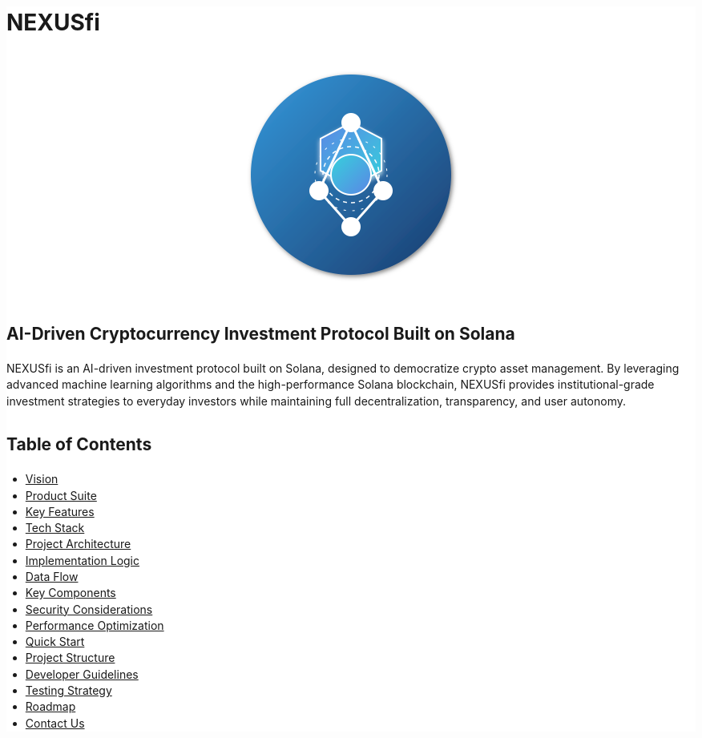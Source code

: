 # NEXUSfi

<div align="center">
  <img src="public/logo.svg" alt="NEXUSfi Logo" width="300">
</div>

## AI-Driven Cryptocurrency Investment Protocol Built on Solana

NEXUSfi is an AI-driven investment protocol built on Solana, designed to democratize crypto asset management. By leveraging advanced machine learning algorithms and the high-performance Solana blockchain, NEXUSfi provides institutional-grade investment strategies to everyday investors while maintaining full decentralization, transparency, and user autonomy.

## Table of Contents

- [Vision](#vision)
- [Product Suite](#product-suite)
- [Key Features](#key-features)
- [Tech Stack](#tech-stack)
- [Project Architecture](#project-architecture)
- [Implementation Logic](#implementation-logic)
- [Data Flow](#data-flow)
- [Key Components](#key-components)
- [Security Considerations](#security-considerations)
- [Performance Optimization](#performance-optimization)
- [Quick Start](#quick-start)
- [Project Structure](#project-structure)
- [Developer Guidelines](#developer-guidelines)
- [Testing Strategy](#testing-strategy)
- [Roadmap](#roadmap)
- [Contact Us](#contact-us)